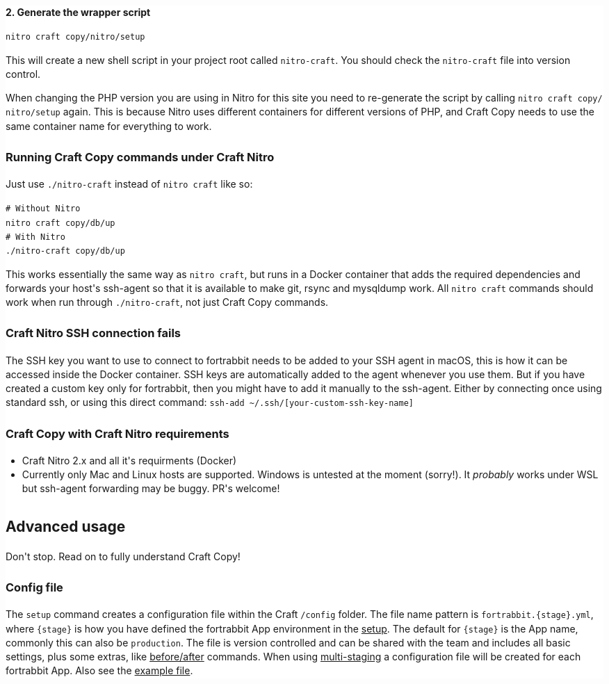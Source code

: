 **2. Generate the wrapper script**

```bash
nitro craft copy/nitro/setup
```

This will create a new shell script in your project root called `nitro-craft`. You should check the `nitro-craft` file into version control.

When changing the PHP version you are using in Nitro for this site you need to re-generate the script by calling `nitro craft copy/nitro/setup` again. This is because Nitro uses different containers for different versions of PHP, and Craft Copy needs to use the same container name for everything to work.

### Running Craft Copy commands under Craft Nitro

Just use `./nitro-craft` instead of `nitro craft` like so:

```
# Without Nitro
nitro craft copy/db/up
# With Nitro
./nitro-craft copy/db/up
```

This works essentially the same way as `nitro craft`, but runs in a Docker container that adds the required dependencies and forwards your host's ssh-agent so that it is available to make git, rsync and mysqldump work. All `nitro craft` commands should work when run through `./nitro-craft`, not just Craft Copy commands.

### Craft Nitro SSH connection fails

The SSH key you want to use to connect to fortrabbit needs to be added to your SSH agent in macOS, this is how it can be accessed inside the Docker container. SSH keys are automatically added to the agent whenever you use them. But if you have created a custom key only for fortrabbit, then you might have to add it manually to the ssh-agent. Either by connecting once using standard ssh, or using this direct command: `ssh-add ~/.ssh/[your-custom-ssh-key-name]`


### Craft Copy with Craft Nitro requirements

- Craft Nitro 2.x and all it's requirments (Docker)
- Currently only Mac and Linux hosts are supported. Windows is untested at the moment (sorry!). It _probably_ works under WSL but ssh-agent forwarding may be buggy. PR's welcome!

## Advanced usage

Don't stop. Read on to fully understand Craft Copy!


### Config file

The `setup` command creates a configuration file within the Craft `/config` folder. The file name pattern is `fortrabbit.{stage}.yml`, where `{stage}` is how you have defined the fortrabbit App environment in the [setup](#setup). The default for `{stage}` is the App name, commonly this can also be `production`. The file is version controlled and can be shared with the team and includes all basic settings, plus some extras, like [before/after](#beforeafter-commands) commands. When using [multi-staging](#multi-staging) a configuration file will be created for each fortrabbit App. Also see the [example file](https://github.com/fortrabbit/craft-copy/blob/master/src/fortrabbit.example.yaml).

